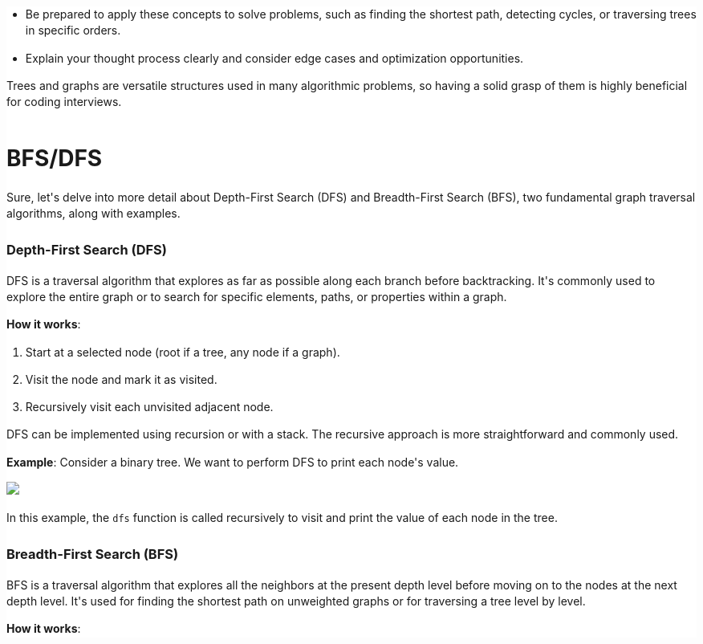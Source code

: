 - Be prepared to apply these concepts to solve problems, such as finding the shortest path, detecting cycles, or traversing trees in specific orders.

- Explain your thought process clearly and consider edge cases and optimization opportunities.

  

Trees and graphs are versatile structures used in many algorithmic problems, so having a solid grasp of them is highly beneficial for coding interviews.

  

# BFS/DFS

  

Sure, let's delve into more detail about Depth-First Search (DFS) and Breadth-First Search (BFS), two fundamental graph traversal algorithms, along with examples.

  

### Depth-First Search (DFS)

DFS is a traversal algorithm that explores as far as possible along each branch before backtracking. It's commonly used to explore the entire graph or to search for specific elements, paths, or properties within a graph.

  

**How it works**:

1. Start at a selected node (root if a tree, any node if a graph).

2. Visit the node and mark it as visited.

3. Recursively visit each unvisited adjacent node.

  

DFS can be implemented using recursion or with a stack. The recursive approach is more straightforward and commonly used.

  

**Example**: Consider a binary tree. We want to perform DFS to print each node's value.

  

![](https://lh7-us.googleusercontent.com/02fMLNe8hA_IZJNs5UHxj7ONx_czS9SDOcxmqhJ8i8Xq0TqQbW529WeZVqWJpUgN3hOO7dyRyug9ko8IDHkBhJjnCzdOi61XlFB3ZJ4ZKhhDR62S3qTFf0nXwH5h6voRJNPlxt1b9EaAZhus-TblSBQ)

In this example, the `dfs` function is called recursively to visit and print the value of each node in the tree.

  

### Breadth-First Search (BFS)

BFS is a traversal algorithm that explores all the neighbors at the present depth level before moving on to the nodes at the next depth level. It's used for finding the shortest path on unweighted graphs or for traversing a tree level by level.

  

**How it works**:
